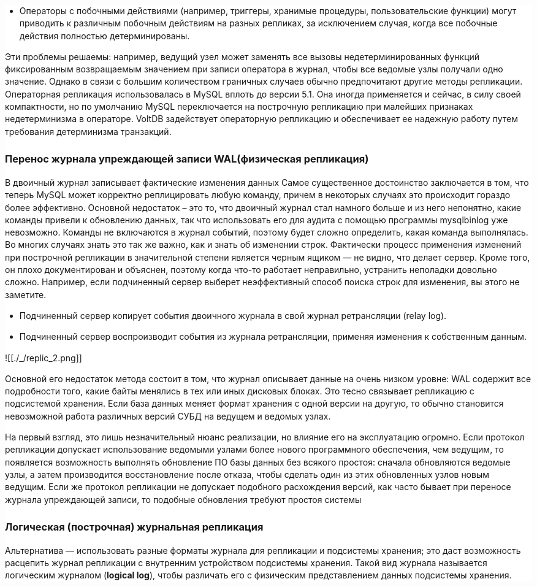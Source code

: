 - Операторы с побочными действиями (например, триггеры, хранимые процедуры, пользовательские функции) могут приводить к различным побочным действиям на разных репликах, за исключением случая, когда все побочные действия полностью детерминированы.

Эти проблемы решаемы: например, ведущий узел может заменять все вызовы недетерминированных функций фиксированным возвращаемым значением при записи оператора в журнал, чтобы все ведомые узлы получали одно значение. Однако в связи с большим количеством граничных случаев обычно предпочитают другие методы репликации. Операторная репликация использовалась в MySQL вплоть до версии 5.1. Она иногда применяется и сейчас, в силу своей компактности, но по умолчанию MySQL переключается на построчную репликацию при малейших признаках недетерминизма в операторе. VoltDB задействует операторную репликацию и обеспечивает ее надежную работу путем требования детерминизма транзакций.

### Перенос журнала упреждающей записи WAL(физическая репликация)

В двоичный журнал записывает фактические изменения данных Самое существенное достоинство заключается в том, что теперь MySQL может корректно реплицировать любую команду, причем в некоторых случаях это происходит гораздо более эффективно. Основной недостаток – это то, что двоичный журнал стал намного больше и из него непонятно, какие команды привели к обновлению данных, так что использовать его для аудита с помощью программы mysqlbinlog уже невозможно. Команды не включаются в журнал событий, поэтому будет сложно определить, какая команда выполнялась. Во многих случаях знать это так же важно, как и знать об изменении строк. Фактически процесс применения изменений при построчной репликации в значительной степени является черным ящиком — не видно, что делает сервер. Кроме того, он плохо документирован и объяснен, поэтому когда что-то работает неправильно, устранить неполадки довольно сложно. Например, если подчиненный сервер выберет неэффективный способ поиска строк для изменения, вы этого не заметите.

- Подчиненный сервер копирует события двоичного журнала в свой журнал ретрансляции (relay log).
    
- Подчиненный сервер воспроизводит события из журнала ретрансляции, применяя изменения к собственным данным.

![[./_/replic_2.png]]

Основной его недостаток метода состоит в том, что журнал описывает данные на очень низком уровне: WAL содержит все подробности того, какие байты менялись в тех или иных дисковых блоках. Это тесно связывает репликацию с подсистемой хранения. Если база данных меняет формат хранения с одной версии на другую, то обычно становится невозможной работа различных версий СУБД на ведущем и ведомых узлах.

На первый взгляд, это лишь незначительный нюанс реализации, но влияние его на эксплуатацию огромно. Если протокол репликации допускает использование ведомыми узлами более нового программного обеспечения, чем ведущим, то появляется возможность выполнять обновление ПО базы данных без всякого простоя: сначала обновляются ведомые узлы, а затем производится восстановление после отказа, чтобы сделать один из этих обновленных узлов новым ведущим. Если же протокол репликации не допускает подобного расхождения версий, как часто бывает при переносе журнала упреждающей записи, то подобные обновления требуют простоя системы

### Логическая (построчная) журнальная репликация

Альтернатива — использовать разные форматы журнала для репликации и подсистемы хранения; это даст возможность расцепить журнал репликации с внутренним устройством подсистемы хранения. Такой вид журнала называется логическим журналом (**logical log**), чтобы различать его с физическим представлением данных подсистемы хранения.
